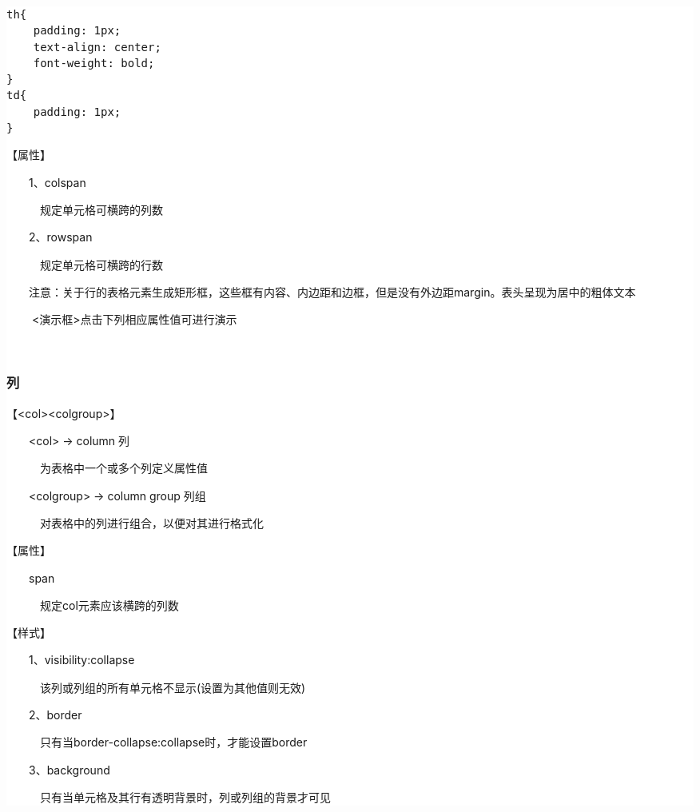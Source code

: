 <div>
<pre>th{
    padding: 1px;
    text-align: center;
    font-weight: bold;
}
td{
    padding: 1px;
}</pre>
</div>

【属性】

&emsp;&emsp;1、colspan

&emsp;&emsp;&emsp;规定单元格可横跨的列数

&emsp;&emsp;2、rowspan

&emsp;&emsp;&emsp;规定单元格可横跨的行数

&emsp;&emsp;注意：关于行的表格元素生成矩形框，这些框有内容、内边距和边框，但是没有外边距margin。表头呈现为居中的粗体文本

&emsp;&emsp;&nbsp;&lt;演示框&gt;点击下列相应属性值可进行演示

<iframe style="width: 100%; height: 230px;" src="https://demo.xiaohuochai.site/html/table/t4.html" frameborder="0" width="320" height="240"></iframe>

&nbsp;

### 列

【&lt;col&gt;&lt;colgroup&gt;】

&emsp;&emsp;&lt;col&gt; -&gt; column 列

&emsp;&emsp;&emsp;为表格中一个或多个列定义属性值

&emsp;&emsp;&lt;colgroup&gt; -&gt; column group 列组

&emsp;&emsp;&emsp;对表格中的列进行组合，以便对其进行格式化

【属性】

&emsp;&emsp;span

&emsp;&emsp;&emsp;规定col元素应该横跨的列数

【样式】

&emsp;&emsp;1、visibility:collapse

&emsp;&emsp;&emsp;该列或列组的所有单元格不显示(设置为其他值则无效)

&emsp;&emsp;2、border

&emsp;&emsp;&emsp;只有当border-collapse:collapse时，才能设置border

&emsp;&emsp;3、background

&emsp;&emsp;&emsp;只有当单元格及其行有透明背景时，列或列组的背景才可见
